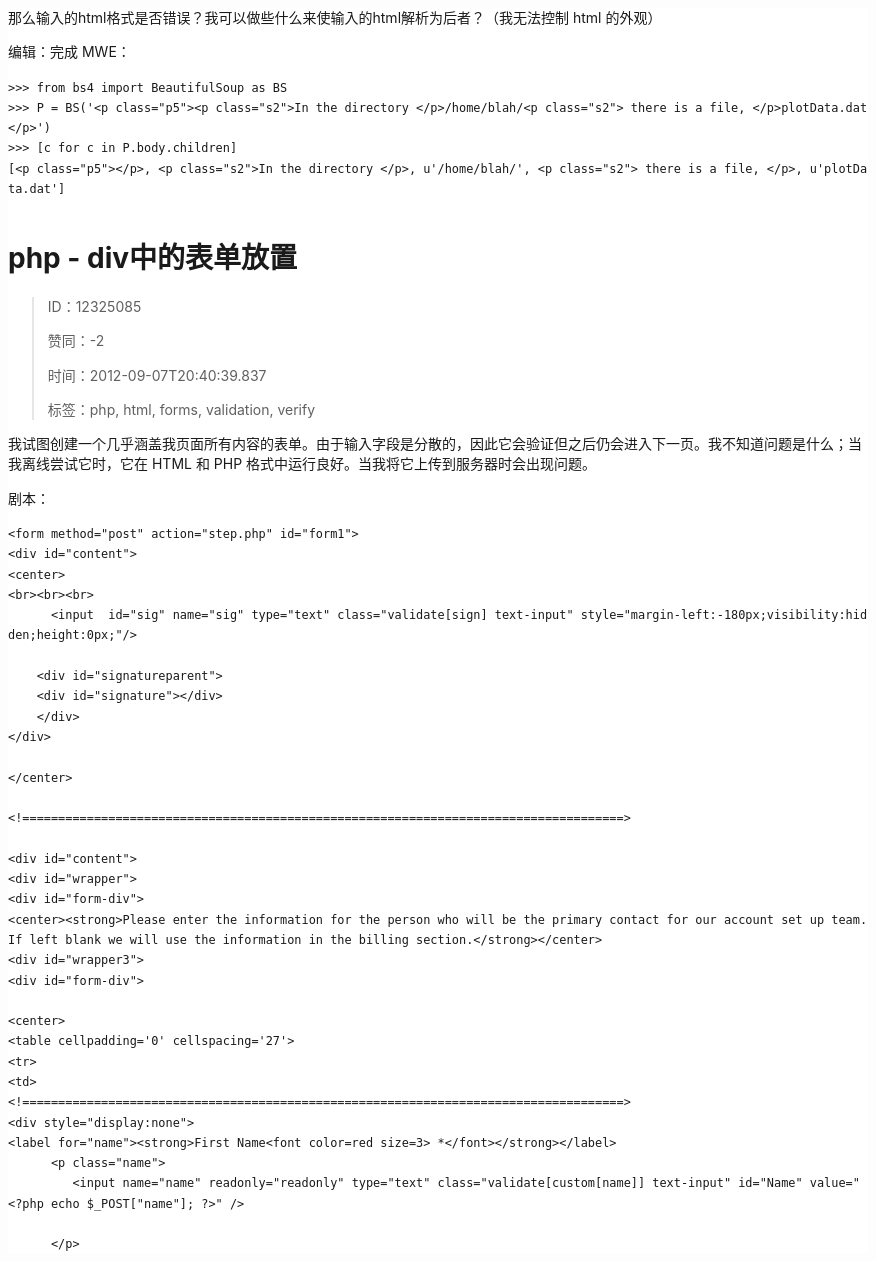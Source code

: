 那么输入的html格式是否错误？我可以做些什么来使输入的html解析为后者？（我无法控制 html 的外观）

编辑：完成 MWE：

```
>>> from bs4 import BeautifulSoup as BS
>>> P = BS('<p class="p5"><p class="s2">In the directory </p>/home/blah/<p class="s2"> there is a file, </p>plotData.dat</p>')
>>> [c for c in P.body.children]
[<p class="p5"></p>, <p class="s2">In the directory </p>, u'/home/blah/', <p class="s2"> there is a file, </p>, u'plotData.dat'] 
```

# php - div中的表单放置

> ID：12325085
> 
> 赞同：-2
> 
> 时间：2012-09-07T20:40:39.837
> 
> 标签：php, html, forms, validation, verify

我试图创建一个几乎涵盖我页面所有内容的表单。由于输入字段是分散的，因此它会验证但之后仍会进入下一页。我不知道问题是什么；当我离线尝试它时，它在 HTML 和 PHP 格式中运行良好。当我将它上传到服务器时会出现问题。

剧本：

```
<form method="post" action="step.php" id="form1">
<div id="content">
<center>
<br><br><br>
      <input  id="sig" name="sig" type="text" class="validate[sign] text-input" style="margin-left:-180px;visibility:hidden;height:0px;"/>

    <div id="signatureparent">
    <div id="signature"></div>
    </div>
</div>

</center>

<!====================================================================================>

<div id="content">
<div id="wrapper">
<div id="form-div">
<center><strong>Please enter the information for the person who will be the primary contact for our account set up team. If left blank we will use the information in the billing section.</strong></center>
<div id="wrapper3">
<div id="form-div">

<center>
<table cellpadding='0' cellspacing='27'>
<tr>
<td>
<!====================================================================================>
<div style="display:none">
<label for="name"><strong>First Name<font color=red size=3> *</font></strong></label>
      <p class="name">
         <input name="name" readonly="readonly" type="text" class="validate[custom[name]] text-input" id="Name" value="<?php echo $_POST["name"]; ?>" />

      </p>
```